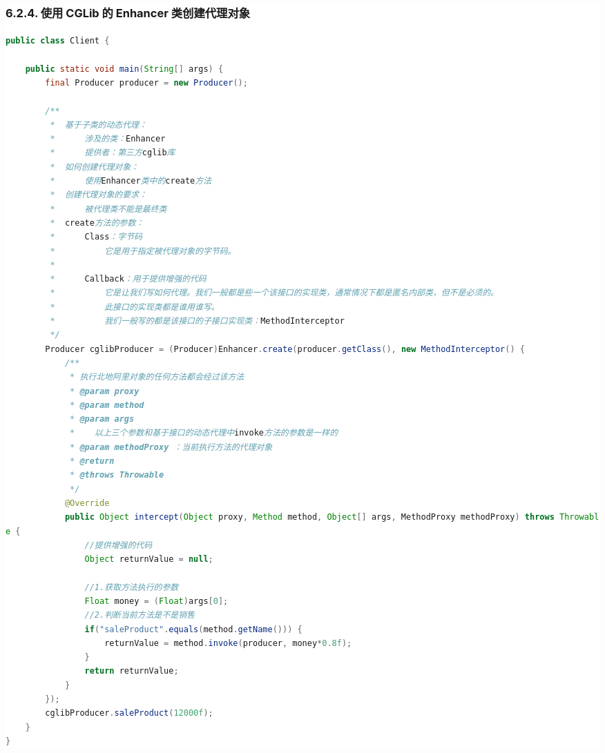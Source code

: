### 6.2.4. 使用 CGLib 的 Enhancer 类创建代理对象

```java 
public class Client {

    public static void main(String[] args) {
        final Producer producer = new Producer();

        /**
         *  基于子类的动态代理：
         *      涉及的类：Enhancer
         *      提供者：第三方cglib库
         *  如何创建代理对象：
         *      使用Enhancer类中的create方法
         *  创建代理对象的要求：
         *      被代理类不能是最终类
         *  create方法的参数：
         *      Class：字节码
         *          它是用于指定被代理对象的字节码。
         *
         *      Callback：用于提供增强的代码
         *          它是让我们写如何代理。我们一般都是些一个该接口的实现类，通常情况下都是匿名内部类，但不是必须的。
         *          此接口的实现类都是谁用谁写。
         *          我们一般写的都是该接口的子接口实现类：MethodInterceptor
         */
        Producer cglibProducer = (Producer)Enhancer.create(producer.getClass(), new MethodInterceptor() {
            /**
             * 执行北地阿里对象的任何方法都会经过该方法
             * @param proxy
             * @param method
             * @param args
             *    以上三个参数和基于接口的动态代理中invoke方法的参数是一样的
             * @param methodProxy ：当前执行方法的代理对象
             * @return
             * @throws Throwable
             */
            @Override
            public Object intercept(Object proxy, Method method, Object[] args, MethodProxy methodProxy) throws Throwable {
                //提供增强的代码
                Object returnValue = null;

                //1.获取方法执行的参数
                Float money = (Float)args[0];
                //2.判断当前方法是不是销售
                if("saleProduct".equals(method.getName())) {
                    returnValue = method.invoke(producer, money*0.8f);
                }
                return returnValue;
            }
        });
        cglibProducer.saleProduct(12000f);
    }
}

```

